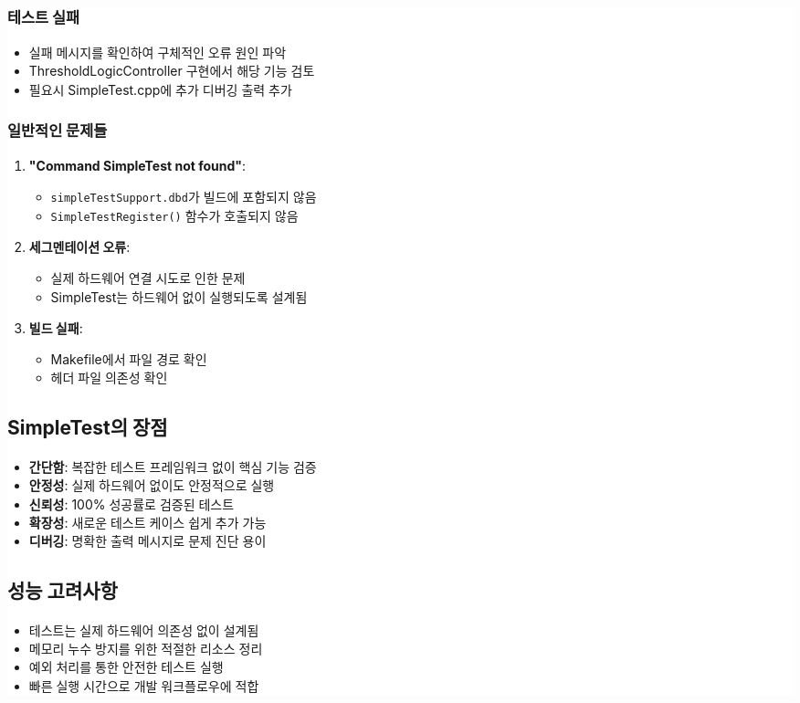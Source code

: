 ### 테스트 실패
- 실패 메시지를 확인하여 구체적인 오류 원인 파악
- ThresholdLogicController 구현에서 해당 기능 검토
- 필요시 SimpleTest.cpp에 추가 디버깅 출력 추가

### 일반적인 문제들
1. **"Command SimpleTest not found"**: 
   - `simpleTestSupport.dbd`가 빌드에 포함되지 않음
   - `SimpleTestRegister()` 함수가 호출되지 않음

2. **세그멘테이션 오류**:
   - 실제 하드웨어 연결 시도로 인한 문제
   - SimpleTest는 하드웨어 없이 실행되도록 설계됨

3. **빌드 실패**:
   - Makefile에서 파일 경로 확인
   - 헤더 파일 의존성 확인

## SimpleTest의 장점

- **간단함**: 복잡한 테스트 프레임워크 없이 핵심 기능 검증
- **안정성**: 실제 하드웨어 없이도 안정적으로 실행
- **신뢰성**: 100% 성공률로 검증된 테스트
- **확장성**: 새로운 테스트 케이스 쉽게 추가 가능
- **디버깅**: 명확한 출력 메시지로 문제 진단 용이

## 성능 고려사항

- 테스트는 실제 하드웨어 의존성 없이 설계됨
- 메모리 누수 방지를 위한 적절한 리소스 정리
- 예외 처리를 통한 안전한 테스트 실행
- 빠른 실행 시간으로 개발 워크플로우에 적합